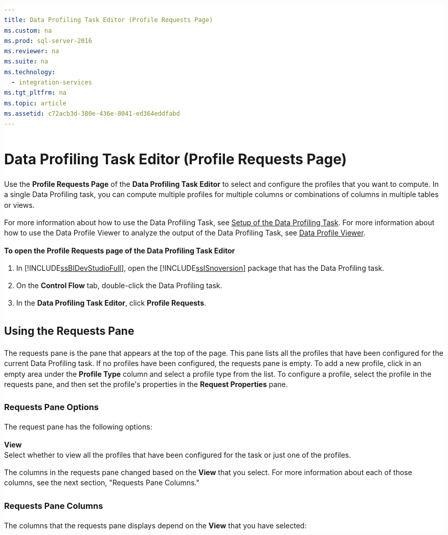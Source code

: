 ```yaml
---
title: Data Profiling Task Editor (Profile Requests Page)
ms.custom: na
ms.prod: sql-server-2016
ms.reviewer: na
ms.suite: na
ms.technology: 
  - integration-services
ms.tgt_pltfrm: na
ms.topic: article
ms.assetid: c72acb3d-380e-436e-8041-ed364eddfabd
---
```

# Data Profiling Task Editor (Profile Requests Page)
  Use the **Profile Requests Page** of the **Data Profiling Task Editor** to select and configure the profiles that you want to compute. In a single Data Profiling task, you can compute multiple profiles for multiple columns or combinations of columns in multiple tables or views.  
  
 For more information about how to use the Data Profiling Task, see [Setup of the Data Profiling Task](../../Topics/TopicNameNotContainA/Setup-of-the-Data-Profiling-Task.md). For more information about how to use the Data Profile Viewer to analyze the output of the Data Profiling Task, see [Data Profile Viewer](../../Topics/TopicNameNotContainA/Data-Profile-Viewer.md).  
  
 **To open the Profile Requests page of the Data Profiling Task Editor**  
  
1.  In [!INCLUDE[ssBIDevStudioFull](../../Token/Other/ssBIDevStudioFull_md.md)], open the [!INCLUDE[ssISnoversion](../../Token/Other/ssISnoversion_md.md)] package that has the Data Profiling task.  
  
2.  On the **Control Flow** tab, double\-click the Data Profiling task.  
  
3.  In the **Data Profiling Task Editor**, click **Profile Requests**.  
  
## Using the Requests Pane  
 The requests pane is the pane that appears at the top of the page. This pane lists all the profiles that have been configured for the current Data Profiling task. If no profiles have been configured, the requests pane is empty. To add a new profile, click in an empty area under the **Profile Type** column and select a profile type from the list. To configure a profile, select the profile in the requests pane, and then set the profile's properties in the **Request Properties** pane.  
  
### Requests Pane Options  
 The request pane has the following options:  
  
 **View**  
 Select whether to view all the profiles that have been configured for the task or just one of the profiles.  
  
 The columns in the requests pane changed based on the **View** that you select. For more information about each of those columns, see the next section, "Requests Pane Columns."  
  
### Requests Pane Columns  
 The columns that the requests pane displays depend on the **View** that you have selected:  
  